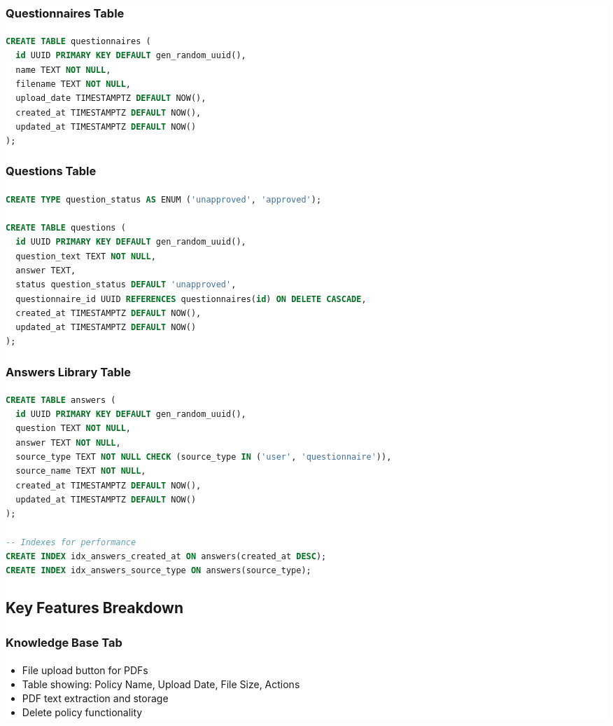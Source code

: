 ### Questionnaires Table

```sql
CREATE TABLE questionnaires (
  id UUID PRIMARY KEY DEFAULT gen_random_uuid(),
  name TEXT NOT NULL,
  filename TEXT NOT NULL,
  upload_date TIMESTAMPTZ DEFAULT NOW(),
  created_at TIMESTAMPTZ DEFAULT NOW(),
  updated_at TIMESTAMPTZ DEFAULT NOW()
);
```

### Questions Table

```sql
CREATE TYPE question_status AS ENUM ('unapproved', 'approved');

CREATE TABLE questions (
  id UUID PRIMARY KEY DEFAULT gen_random_uuid(),
  question_text TEXT NOT NULL,
  answer TEXT,
  status question_status DEFAULT 'unapproved',
  questionnaire_id UUID REFERENCES questionnaires(id) ON DELETE CASCADE,
  created_at TIMESTAMPTZ DEFAULT NOW(),
  updated_at TIMESTAMPTZ DEFAULT NOW()
);
```

### Answers Library Table

```sql
CREATE TABLE answers (
  id UUID PRIMARY KEY DEFAULT gen_random_uuid(),
  question TEXT NOT NULL,
  answer TEXT NOT NULL,
  source_type TEXT NOT NULL CHECK (source_type IN ('user', 'questionnaire')),
  source_name TEXT NOT NULL,
  created_at TIMESTAMPTZ DEFAULT NOW(),
  updated_at TIMESTAMPTZ DEFAULT NOW()
);

-- Indexes for performance
CREATE INDEX idx_answers_created_at ON answers(created_at DESC);
CREATE INDEX idx_answers_source_type ON answers(source_type);
```

## Key Features Breakdown

### Knowledge Base Tab

- File upload button for PDFs
- Table showing: Policy Name, Upload Date, File Size, Actions
- PDF text extraction and storage
- Delete policy functionality
